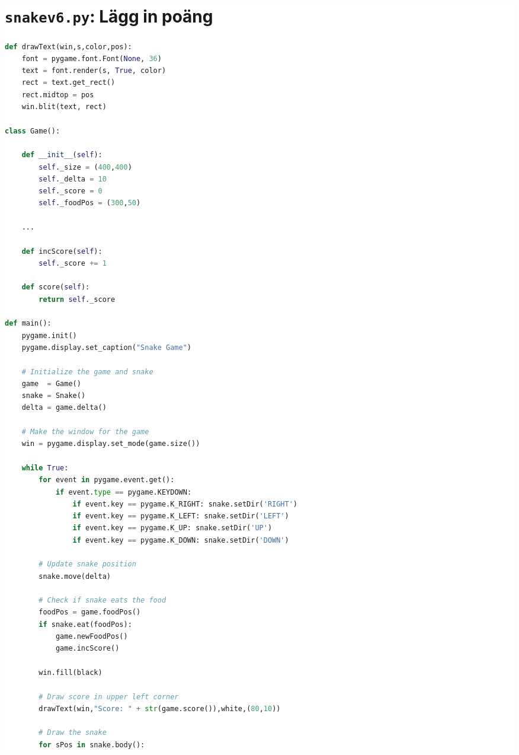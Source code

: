 
# `snakev6.py`: Lägg in poäng

```python
def drawText(win,s,color,pos):
    font = pygame.font.Font(None, 36)
    text = font.render(s, True, color)
    rect = text.get_rect()
    rect.midtop = pos
    win.blit(text, rect)

class Game():

    def __init__(self):
        self._size = (400,400)
        self._delta = 10
        self._score = 0
        self._foodPos = (300,50)

    ...

    def incScore(self):
        self._score += 1

    def score(self):
        return self._score

def main():
    pygame.init()
    pygame.display.set_caption("Snake Game")

    # Initialize the game and snake
    game  = Game()
    snake = Snake()
    delta = game.delta()

    # Make the window for the game
    win = pygame.display.set_mode(game.size())

    while True:
        for event in pygame.event.get():
            if event.type == pygame.KEYDOWN:
                if event.key == pygame.K_RIGHT: snake.setDir('RIGHT')
                if event.key == pygame.K_LEFT: snake.setDir('LEFT')
                if event.key == pygame.K_UP: snake.setDir('UP')
                if event.key == pygame.K_DOWN: snake.setDir('DOWN')

        # Update snake position
        snake.move(delta)

        # Check if snake eats the food
        foodPos = game.foodPos()
        if snake.eat(foodPos):
            game.newFoodPos()
            game.incScore()

        win.fill(black)

        # Draw score in upper left corner
        drawText(win,"Score: " + str(game.score()),white,(80,10))

        # Draw the snake
        for sPos in snake.body():
```
